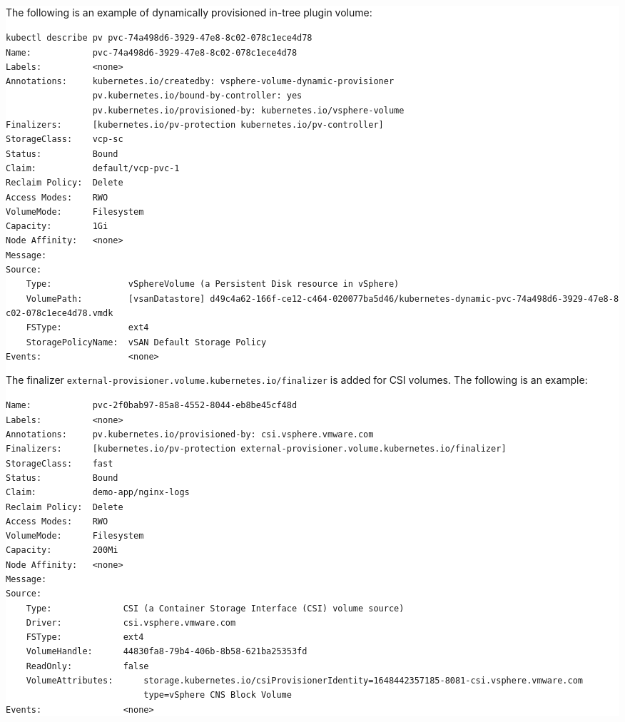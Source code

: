 The following is an example of dynamically provisioned in-tree plugin volume:

```shell
kubectl describe pv pvc-74a498d6-3929-47e8-8c02-078c1ece4d78
Name:            pvc-74a498d6-3929-47e8-8c02-078c1ece4d78
Labels:          <none>
Annotations:     kubernetes.io/createdby: vsphere-volume-dynamic-provisioner
                 pv.kubernetes.io/bound-by-controller: yes
                 pv.kubernetes.io/provisioned-by: kubernetes.io/vsphere-volume
Finalizers:      [kubernetes.io/pv-protection kubernetes.io/pv-controller]
StorageClass:    vcp-sc
Status:          Bound
Claim:           default/vcp-pvc-1
Reclaim Policy:  Delete
Access Modes:    RWO
VolumeMode:      Filesystem
Capacity:        1Gi
Node Affinity:   <none>
Message:
Source:
    Type:               vSphereVolume (a Persistent Disk resource in vSphere)
    VolumePath:         [vsanDatastore] d49c4a62-166f-ce12-c464-020077ba5d46/kubernetes-dynamic-pvc-74a498d6-3929-47e8-8c02-078c1ece4d78.vmdk
    FSType:             ext4
    StoragePolicyName:  vSAN Default Storage Policy
Events:                 <none>
```

The finalizer `external-provisioner.volume.kubernetes.io/finalizer` is added for CSI volumes. The following is an example:

```shell
Name:            pvc-2f0bab97-85a8-4552-8044-eb8be45cf48d
Labels:          <none>
Annotations:     pv.kubernetes.io/provisioned-by: csi.vsphere.vmware.com
Finalizers:      [kubernetes.io/pv-protection external-provisioner.volume.kubernetes.io/finalizer]
StorageClass:    fast
Status:          Bound
Claim:           demo-app/nginx-logs
Reclaim Policy:  Delete
Access Modes:    RWO
VolumeMode:      Filesystem
Capacity:        200Mi
Node Affinity:   <none>
Message:
Source:
    Type:              CSI (a Container Storage Interface (CSI) volume source)
    Driver:            csi.vsphere.vmware.com
    FSType:            ext4
    VolumeHandle:      44830fa8-79b4-406b-8b58-621ba25353fd
    ReadOnly:          false
    VolumeAttributes:      storage.kubernetes.io/csiProvisionerIdentity=1648442357185-8081-csi.vsphere.vmware.com
                           type=vSphere CNS Block Volume
Events:                <none>
```
